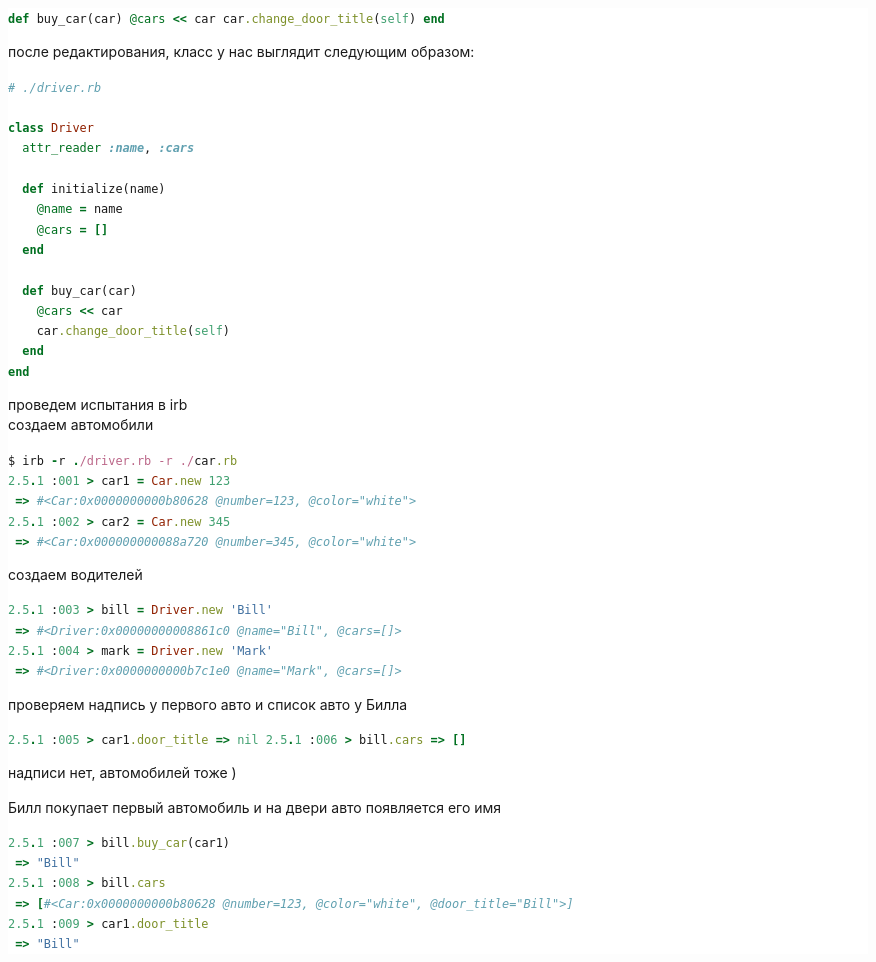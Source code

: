 ```ruby
def buy_car(car) @cars << car car.change_door_title(self) end
```

после редактирования, класс у нас выглядит следующим образом:

```ruby
# ./driver.rb

class Driver
  attr_reader :name, :cars

  def initialize(name)
    @name = name
    @cars = []
  end

  def buy_car(car)
    @cars << car
    car.change_door_title(self)
  end
end
```

проведем испытания в irb  
создаем автомобили

```ruby
$ irb -r ./driver.rb -r ./car.rb
2.5.1 :001 > car1 = Car.new 123
 => #<Car:0x0000000000b80628 @number=123, @color="white">
2.5.1 :002 > car2 = Car.new 345
 => #<Car:0x000000000088a720 @number=345, @color="white">
```

создаем водителей

```ruby
2.5.1 :003 > bill = Driver.new 'Bill'
 => #<Driver:0x00000000008861c0 @name="Bill", @cars=[]>
2.5.1 :004 > mark = Driver.new 'Mark'
 => #<Driver:0x0000000000b7c1e0 @name="Mark", @cars=[]>
```

проверяем надпись у первого авто и список авто у Билла

```ruby
2.5.1 :005 > car1.door_title => nil 2.5.1 :006 > bill.cars => []
```

надписи нет, автомобилей тоже )

Билл покупает первый автомобиль и на двери авто появляется его имя

```ruby
2.5.1 :007 > bill.buy_car(car1)
 => "Bill"
2.5.1 :008 > bill.cars
 => [#<Car:0x0000000000b80628 @number=123, @color="white", @door_title="Bill">]
2.5.1 :009 > car1.door_title
 => "Bill"
```
